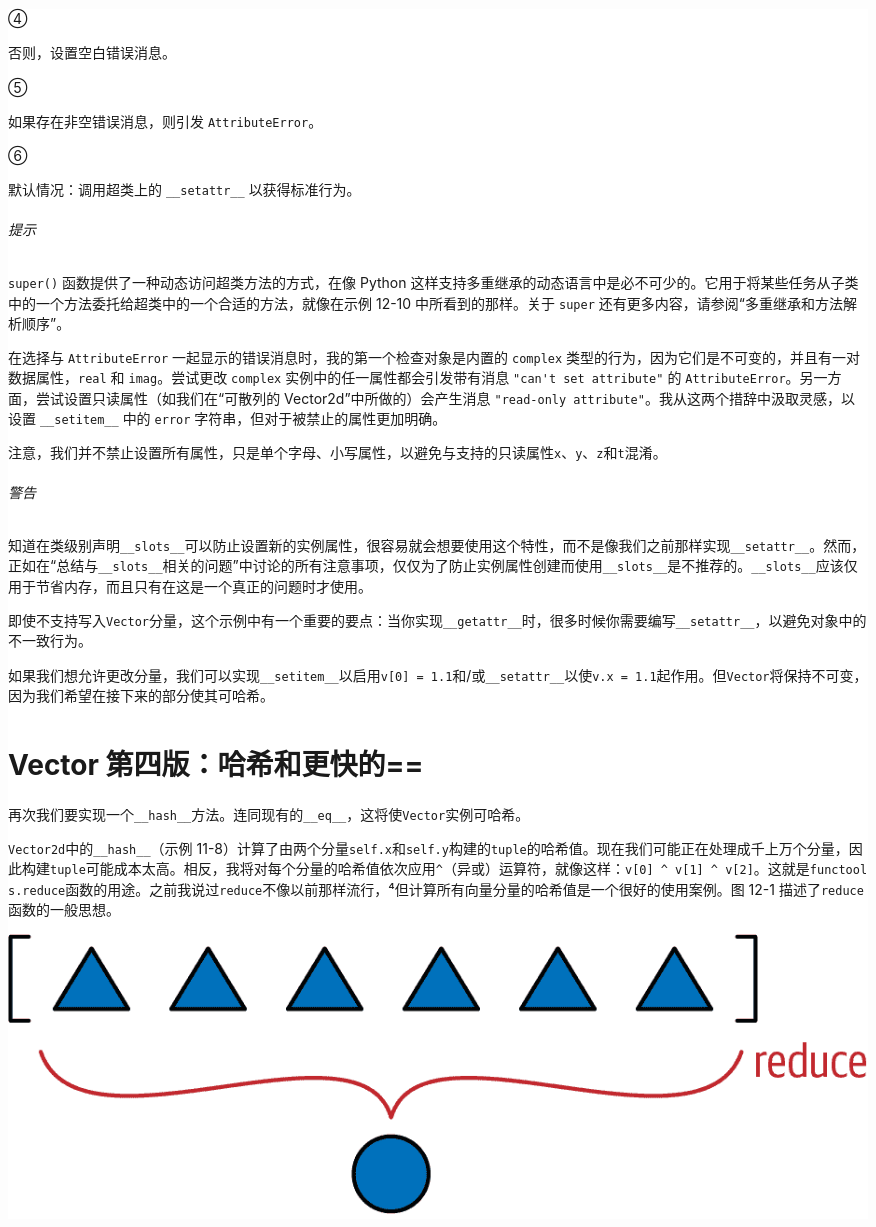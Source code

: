 ④

否则，设置空白错误消息。

⑤

如果存在非空错误消息，则引发 `AttributeError`。

⑥

默认情况：调用超类上的 `__setattr__` 以获得标准行为。

###### 提示

`super()` 函数提供了一种动态访问超类方法的方式，在像 Python 这样支持多重继承的动态语言中是必不可少的。它用于将某些任务从子类中的一个方法委托给超类中的一个合适的方法，就像在示例 12-10 中所看到的那样。关于 `super` 还有更多内容，请参阅“多重继承和方法解析顺序”。

在选择与 `AttributeError` 一起显示的错误消息时，我的第一个检查对象是内置的 `complex` 类型的行为，因为它们是不可变的，并且有一对数据属性，`real` 和 `imag`。尝试更改 `complex` 实例中的任一属性都会引发带有消息 `"can't set attribute"` 的 `AttributeError`。另一方面，尝试设置只读属性（如我们在“可散列的 Vector2d”中所做的）会产生消息 `"read-only attribute"`。我从这两个措辞中汲取灵感，以设置 `__setitem__` 中的 `error` 字符串，但对于被禁止的属性更加明确。

注意，我们并不禁止设置所有属性，只是单个字母、小写属性，以避免与支持的只读属性`x`、`y`、`z`和`t`混淆。

###### 警告

知道在类级别声明`__slots__`可以防止设置新的实例属性，很容易就会想要使用这个特性，而不是像我们之前那样实现`__setattr__`。然而，正如在“总结与`__slots__`相关的问题”中讨论的所有注意事项，仅仅为了防止实例属性创建而使用`__slots__`是不推荐的。`__slots__`应该仅用于节省内存，而且只有在这是一个真正的问题时才使用。

即使不支持写入`Vector`分量，这个示例中有一个重要的要点：当你实现`__getattr__`时，很多时候你需要编写`__setattr__`，以避免对象中的不一致行为。

如果我们想允许更改分量，我们可以实现`__setitem__`以启用`v[0] = 1.1`和/或`__setattr__`以使`v.x = 1.1`起作用。但`Vector`将保持不可变，因为我们希望在接下来的部分使其可哈希。

# Vector 第四版：哈希和更快的==

再次我们要实现一个`__hash__`方法。连同现有的`__eq__`，这将使`Vector`实例可哈希。

`Vector2d`中的`__hash__`（示例 11-8）计算了由两个分量`self.x`和`self.y`构建的`tuple`的哈希值。现在我们可能正在处理成千上万个分量，因此构建`tuple`可能成本太高。相反，我将对每个分量的哈希值依次应用`^`（异或）运算符，就像这样：`v[0] ^ v[1] ^ v[2]`。这就是`functools.reduce`函数的用途。之前我说过`reduce`不像以前那样流行，⁴但计算所有向量分量的哈希值是一个很好的使用案例。图 12-1 描述了`reduce`函数的一般思想。

![Reduce 示意图](img/flpy_1201.png)
